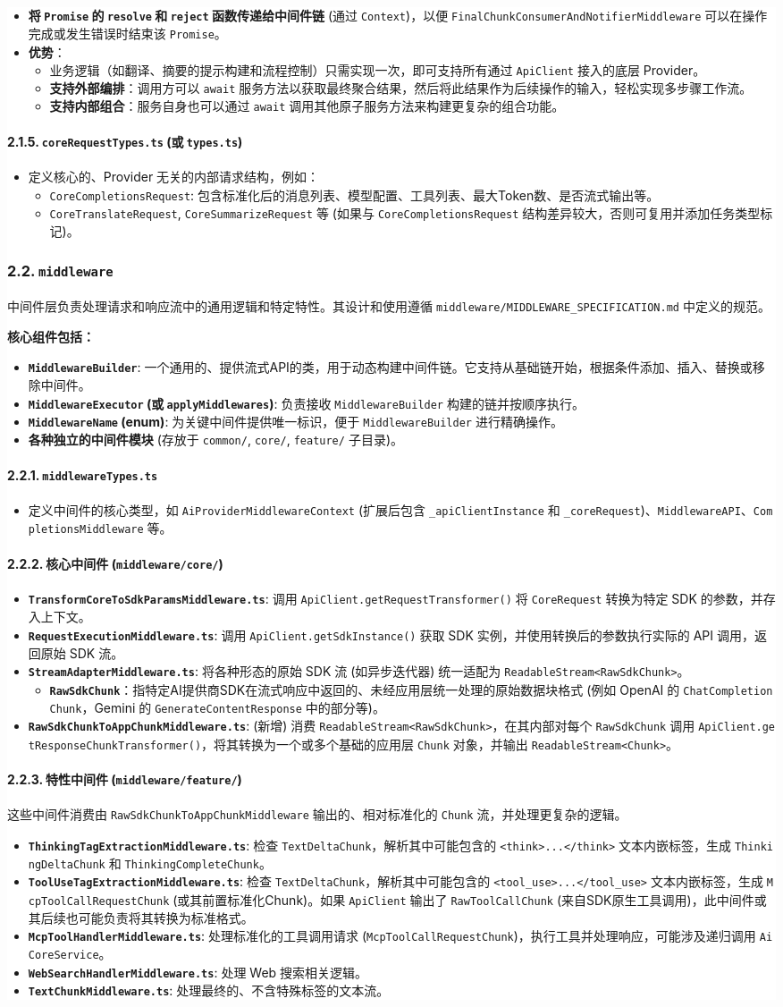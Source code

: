   - **将 `Promise` 的 `resolve` 和 `reject` 函数传递给中间件链** (通过 `Context`)，以便 `FinalChunkConsumerAndNotifierMiddleware` 可以在操作完成或发生错误时结束该 `Promise`。
- **优势**：
  - 业务逻辑（如翻译、摘要的提示构建和流程控制）只需实现一次，即可支持所有通过 `ApiClient` 接入的底层 Provider。
  - **支持外部编排**：调用方可以 `await` 服务方法以获取最终聚合结果，然后将此结果作为后续操作的输入，轻松实现多步骤工作流。
  - **支持内部组合**：服务自身也可以通过 `await` 调用其他原子服务方法来构建更复杂的组合功能。

#### 2.1.5. `coreRequestTypes.ts` (或 `types.ts`)

- 定义核心的、Provider 无关的内部请求结构，例如：
  - `CoreCompletionsRequest`: 包含标准化后的消息列表、模型配置、工具列表、最大Token数、是否流式输出等。
  - `CoreTranslateRequest`, `CoreSummarizeRequest` 等 (如果与 `CoreCompletionsRequest` 结构差异较大，否则可复用并添加任务类型标记)。

### 2.2. `middleware`

中间件层负责处理请求和响应流中的通用逻辑和特定特性。其设计和使用遵循 `middleware/MIDDLEWARE_SPECIFICATION.md` 中定义的规范。

**核心组件包括：**

- **`MiddlewareBuilder`**: 一个通用的、提供流式API的类，用于动态构建中间件链。它支持从基础链开始，根据条件添加、插入、替换或移除中间件。
- **`MiddlewareExecutor` (或 `applyMiddlewares`)**: 负责接收 `MiddlewareBuilder` 构建的链并按顺序执行。
- **`MiddlewareName` (enum)**: 为关键中间件提供唯一标识，便于 `MiddlewareBuilder` 进行精确操作。
- **各种独立的中间件模块** (存放于 `common/`, `core/`, `feature/` 子目录)。

#### 2.2.1. `middlewareTypes.ts`

- 定义中间件的核心类型，如 `AiProviderMiddlewareContext` (扩展后包含 `_apiClientInstance` 和 `_coreRequest`)、`MiddlewareAPI`、`CompletionsMiddleware` 等。

#### 2.2.2. 核心中间件 (`middleware/core/`)

- **`TransformCoreToSdkParamsMiddleware.ts`**: 调用 `ApiClient.getRequestTransformer()` 将 `CoreRequest` 转换为特定 SDK 的参数，并存入上下文。
- **`RequestExecutionMiddleware.ts`**: 调用 `ApiClient.getSdkInstance()` 获取 SDK 实例，并使用转换后的参数执行实际的 API 调用，返回原始 SDK 流。
- **`StreamAdapterMiddleware.ts`**: 将各种形态的原始 SDK 流 (如异步迭代器) 统一适配为 `ReadableStream<RawSdkChunk>`。
  - **`RawSdkChunk`**：指特定AI提供商SDK在流式响应中返回的、未经应用层统一处理的原始数据块格式 (例如 OpenAI 的 `ChatCompletionChunk`，Gemini 的 `GenerateContentResponse` 中的部分等)。
- **`RawSdkChunkToAppChunkMiddleware.ts`**: (新增) 消费 `ReadableStream<RawSdkChunk>`，在其内部对每个 `RawSdkChunk` 调用 `ApiClient.getResponseChunkTransformer()`，将其转换为一个或多个基础的应用层 `Chunk` 对象，并输出 `ReadableStream<Chunk>`。

#### 2.2.3. 特性中间件 (`middleware/feature/`)

这些中间件消费由 `RawSdkChunkToAppChunkMiddleware` 输出的、相对标准化的 `Chunk` 流，并处理更复杂的逻辑。

- **`ThinkingTagExtractionMiddleware.ts`**: 检查 `TextDeltaChunk`，解析其中可能包含的 `<think>...</think>` 文本内嵌标签，生成 `ThinkingDeltaChunk` 和 `ThinkingCompleteChunk`。
- **`ToolUseTagExtractionMiddleware.ts`**: 检查 `TextDeltaChunk`，解析其中可能包含的 `<tool_use>...</tool_use>` 文本内嵌标签，生成 `McpToolCallRequestChunk` (或其前置标准化Chunk)。如果 `ApiClient` 输出了 `RawToolCallChunk` (来自SDK原生工具调用)，此中间件或其后续也可能负责将其转换为标准格式。
- **`McpToolHandlerMiddleware.ts`**: 处理标准化的工具调用请求 (`McpToolCallRequestChunk`)，执行工具并处理响应，可能涉及递归调用 `AiCoreService`。
- **`WebSearchHandlerMiddleware.ts`**: 处理 Web 搜索相关逻辑。
- **`TextChunkMiddleware.ts`**: 处理最终的、不含特殊标签的文本流。
